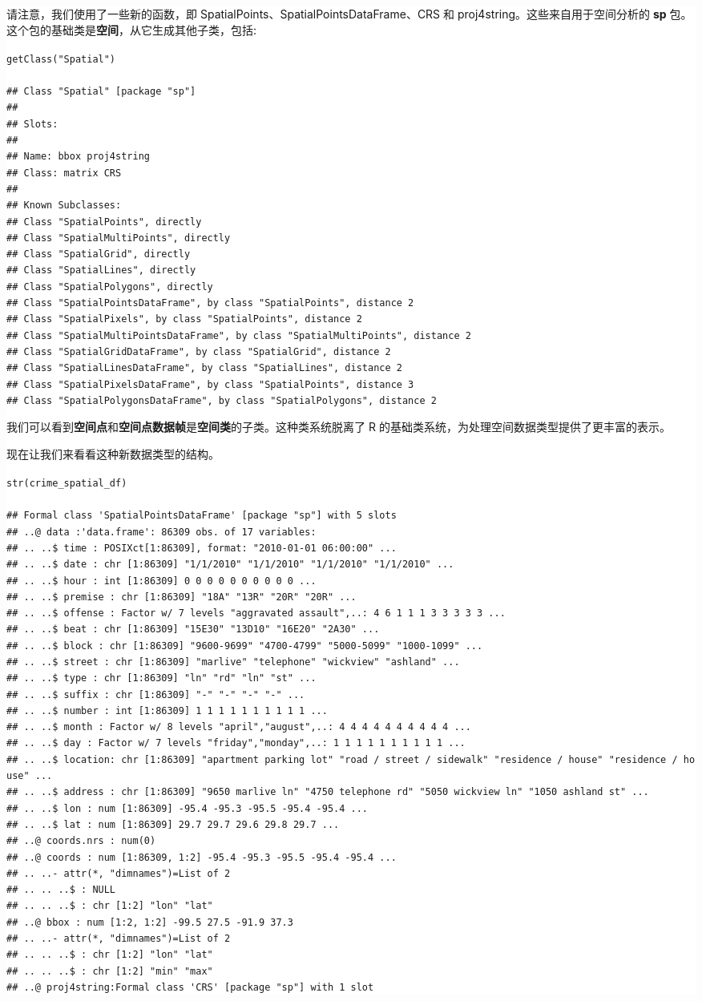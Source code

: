 请注意，我们使用了一些新的函数，即 SpatialPoints、SpatialPointsDataFrame、CRS 和 proj4string。这些来自用于空间分析的 **sp** 包。这个包的基础类是**空间**，从它生成其他子类，包括:

```
getClass("Spatial")

## Class "Spatial" [package "sp"]
##
## Slots:
##
## Name: bbox proj4string
## Class: matrix CRS
##
## Known Subclasses:
## Class "SpatialPoints", directly
## Class "SpatialMultiPoints", directly
## Class "SpatialGrid", directly
## Class "SpatialLines", directly
## Class "SpatialPolygons", directly
## Class "SpatialPointsDataFrame", by class "SpatialPoints", distance 2
## Class "SpatialPixels", by class "SpatialPoints", distance 2
## Class "SpatialMultiPointsDataFrame", by class "SpatialMultiPoints", distance 2
## Class "SpatialGridDataFrame", by class "SpatialGrid", distance 2
## Class "SpatialLinesDataFrame", by class "SpatialLines", distance 2
## Class "SpatialPixelsDataFrame", by class "SpatialPoints", distance 3
## Class "SpatialPolygonsDataFrame", by class "SpatialPolygons", distance 2
```

我们可以看到**空间点**和**空间点数据帧**是**空间类**的子类。这种类系统脱离了 R 的基础类系统，为处理空间数据类型提供了更丰富的表示。

现在让我们来看看这种新数据类型的结构。

```
str(crime_spatial_df)

## Formal class 'SpatialPointsDataFrame' [package "sp"] with 5 slots
## ..@ data :'data.frame': 86309 obs. of 17 variables:
## .. ..$ time : POSIXct[1:86309], format: "2010-01-01 06:00:00" ...
## .. ..$ date : chr [1:86309] "1/1/2010" "1/1/2010" "1/1/2010" "1/1/2010" ...
## .. ..$ hour : int [1:86309] 0 0 0 0 0 0 0 0 0 0 ...
## .. ..$ premise : chr [1:86309] "18A" "13R" "20R" "20R" ...
## .. ..$ offense : Factor w/ 7 levels "aggravated assault",..: 4 6 1 1 1 3 3 3 3 3 ...
## .. ..$ beat : chr [1:86309] "15E30" "13D10" "16E20" "2A30" ...
## .. ..$ block : chr [1:86309] "9600-9699" "4700-4799" "5000-5099" "1000-1099" ...
## .. ..$ street : chr [1:86309] "marlive" "telephone" "wickview" "ashland" ...
## .. ..$ type : chr [1:86309] "ln" "rd" "ln" "st" ...
## .. ..$ suffix : chr [1:86309] "-" "-" "-" "-" ...
## .. ..$ number : int [1:86309] 1 1 1 1 1 1 1 1 1 1 ...
## .. ..$ month : Factor w/ 8 levels "april","august",..: 4 4 4 4 4 4 4 4 4 4 ...
## .. ..$ day : Factor w/ 7 levels "friday","monday",..: 1 1 1 1 1 1 1 1 1 1 ...
## .. ..$ location: chr [1:86309] "apartment parking lot" "road / street / sidewalk" "residence / house" "residence / house" ...
## .. ..$ address : chr [1:86309] "9650 marlive ln" "4750 telephone rd" "5050 wickview ln" "1050 ashland st" ...
## .. ..$ lon : num [1:86309] -95.4 -95.3 -95.5 -95.4 -95.4 ...
## .. ..$ lat : num [1:86309] 29.7 29.7 29.6 29.8 29.7 ...
## ..@ coords.nrs : num(0)
## ..@ coords : num [1:86309, 1:2] -95.4 -95.3 -95.5 -95.4 -95.4 ...
## .. ..- attr(*, "dimnames")=List of 2
## .. .. ..$ : NULL
## .. .. ..$ : chr [1:2] "lon" "lat"
## ..@ bbox : num [1:2, 1:2] -99.5 27.5 -91.9 37.3
## .. ..- attr(*, "dimnames")=List of 2
## .. .. ..$ : chr [1:2] "lon" "lat"
## .. .. ..$ : chr [1:2] "min" "max"
## ..@ proj4string:Formal class 'CRS' [package "sp"] with 1 slot
```
